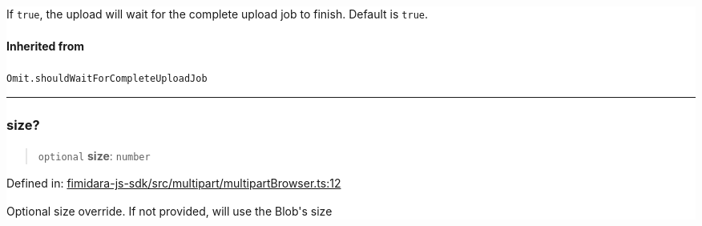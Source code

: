 If `true`, the upload will wait for the complete upload job to finish.
Default is `true`.

#### Inherited from

`Omit.shouldWaitForCompleteUploadJob`

***

### size?

> `optional` **size**: `number`

Defined in: [fimidara-js-sdk/src/multipart/multipartBrowser.ts:12](https://github.com/softkave/fimidara/blob/feac071900ab8644442d355e5cb5db9df2f34600/fimidara-js-sdk/src/multipart/multipartBrowser.ts#L12)

Optional size override. If not provided, will use the Blob's size
